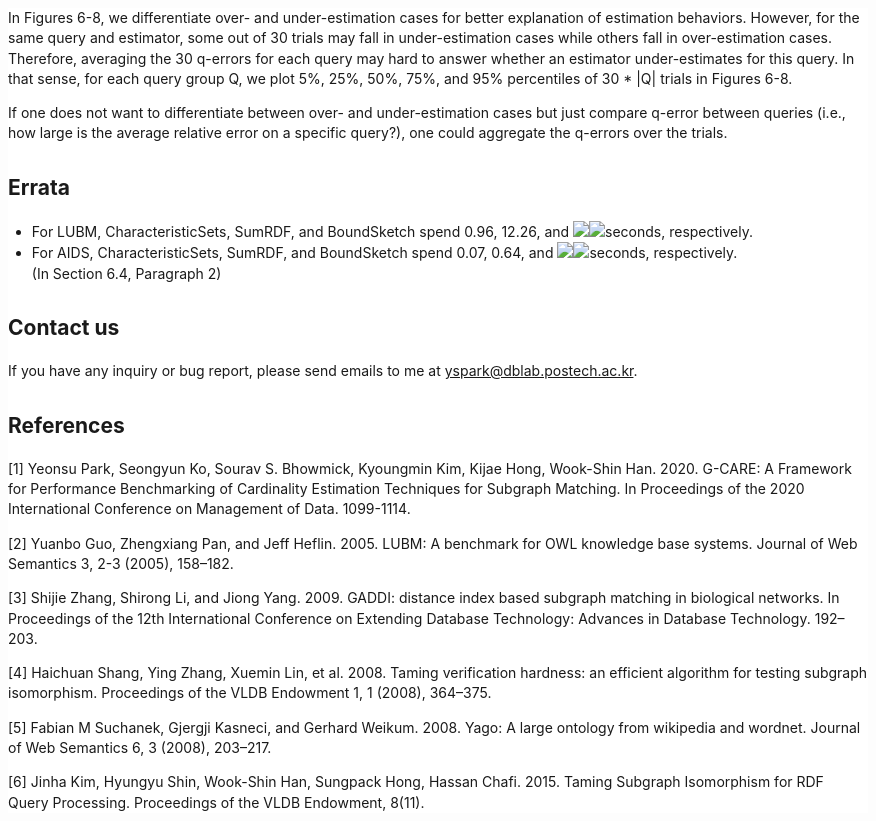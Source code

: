 In Figures 6-8, we differentiate over- and under-estimation cases for better explanation of estimation behaviors. However, for the same query and estimator, some out of 30 trials may fall in under-estimation cases while others fall in over-estimation cases. Therefore, averaging the 30 q-errors for each query may hard to answer whether an estimator under-estimates for this query. In that sense, for each query group Q, we plot 5%, 25%, 50%, 75%, and 95% percentiles of 30 * |Q| trials in Figures 6-8.
    
If one does not want to differentiate between over- and under-estimation cases but just compare q-error between queries (i.e., how large is the average relative error on a specific query?), one could aggregate the q-errors over the trials.

## Errata
* For LUBM, CharacteristicSets, SumRDF, and BoundSketch spend 0.96, 12.26, and <a><img src="https://drive.google.com/uc?export=view&id=16bziI4RL0NWtB7JrylVo2t8cLtQrgqpN"></a><a><img src="https://drive.google.com/uc?export=view&id=1uQ3D5nZ1o_c5FbGpX9-NpBXtaVphK8xB"></a>seconds, respectively.
* For AIDS, CharacteristicSets, SumRDF, and BoundSketch spend 0.07, 0.64, and <a><img src="https://drive.google.com/uc?export=view&id=1X1T3kXnnDdSnCoW2zt5U49tvgBl8CLOx"></a><a><img src="https://drive.google.com/uc?export=view&id=1Rq-dSewWqaOKy49qjgTTIJ8QpZrFVDmy"></a>seconds, respectively.
<br>(In Section 6.4, Paragraph 2)
  
## Contact us
If you have any inquiry or bug report, please send emails to me at yspark@dblab.postech.ac.kr.

## References
[1] Yeonsu Park,  Seongyun Ko,  Sourav S. Bhowmick,  Kyoungmin Kim,  Kijae Hong,  Wook-Shin Han. 2020. 
G-CARE: A Framework for Performance Benchmarking of Cardinality Estimation Techniques for Subgraph Matching.
In Proceedings of the 2020 International Conference on Management of Data. 1099-1114.

[2] Yuanbo Guo, Zhengxiang Pan, and Jeff Heflin. 2005. LUBM: A benchmark for OWL knowledge base systems. 
    Journal of Web Semantics 3, 2-3 (2005), 158–182.
    
[3] Shijie Zhang, Shirong Li, and Jiong Yang. 2009. GADDI: distance index
     based subgraph matching in biological networks. In Proceedings of
     the 12th International Conference on Extending Database Technology:
     Advances in Database Technology. 192–203.
     
[4] Haichuan Shang, Ying Zhang, Xuemin Lin, et al. 2008. 
     Taming verification hardness: an efficient algorithm for testing subgraph isomorphism.
     Proceedings of the VLDB Endowment 1, 1 (2008), 364–375.

[5] Fabian M Suchanek, Gjergji Kasneci, and Gerhard Weikum. 2008. Yago:
     A large ontology from wikipedia and wordnet. Journal of Web Semantics 6, 3 (2008), 203–217.   

[6] Jinha Kim, Hyungyu Shin, Wook-Shin Han, Sungpack Hong, Hassan Chafi. 2015. Taming Subgraph Isomorphism for RDF Query Processing. Proceedings of the VLDB Endowment, 8(11).
